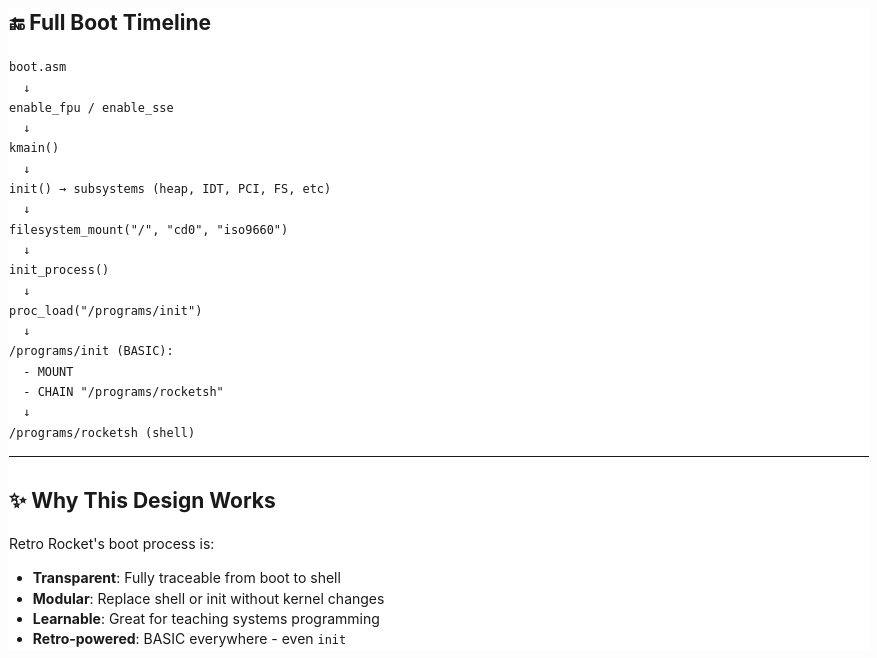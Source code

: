 ## 🔚 Full Boot Timeline

```
boot.asm
  ↓
enable_fpu / enable_sse
  ↓
kmain()
  ↓
init() → subsystems (heap, IDT, PCI, FS, etc)
  ↓
filesystem_mount("/", "cd0", "iso9660")
  ↓
init_process()
  ↓
proc_load("/programs/init")
  ↓
/programs/init (BASIC):
  - MOUNT
  - CHAIN "/programs/rocketsh"
  ↓
/programs/rocketsh (shell)
```

---

## ✨ Why This Design Works

Retro Rocket's boot process is:

- **Transparent**: Fully traceable from boot to shell
- **Modular**: Replace shell or init without kernel changes
- **Learnable**: Great for teaching systems programming
- **Retro-powered**: BASIC everywhere - even `init`
